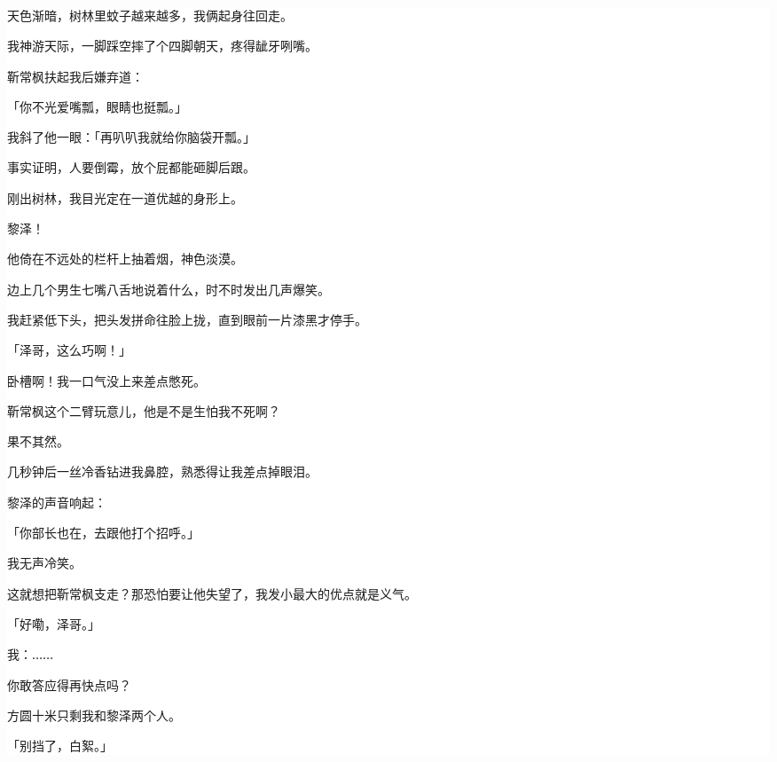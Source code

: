 天色渐暗，树林里蚊子越来越多，我俩起身往回走。


我神游天际，一脚踩空摔了个四脚朝天，疼得龇牙咧嘴。


靳常枫扶起我后嫌弃道：


「你不光爱嘴瓢，眼睛也挺瓢。」


我斜了他一眼：「再叭叭我就给你脑袋开瓢。」


事实证明，人要倒霉，放个屁都能砸脚后跟。


刚出树林，我目光定在一道优越的身形上。


黎泽！


他倚在不远处的栏杆上抽着烟，神色淡漠。


边上几个男生七嘴八舌地说着什么，时不时发出几声爆笑。


我赶紧低下头，把头发拼命往脸上拢，直到眼前一片漆黑才停手。


「泽哥，这么巧啊！」


卧槽啊！我一口气没上来差点憋死。


靳常枫这个二臂玩意儿，他是不是生怕我不死啊？


果不其然。


几秒钟后一丝冷香钻进我鼻腔，熟悉得让我差点掉眼泪。


黎泽的声音响起：


「你部长也在，去跟他打个招呼。」


我无声冷笑。


这就想把靳常枫支走？那恐怕要让他失望了，我发小最大的优点就是义气。


「好嘞，泽哥。」


我：……


你敢答应得再快点吗？


方圆十米只剩我和黎泽两个人。


「别挡了，白絮。」
